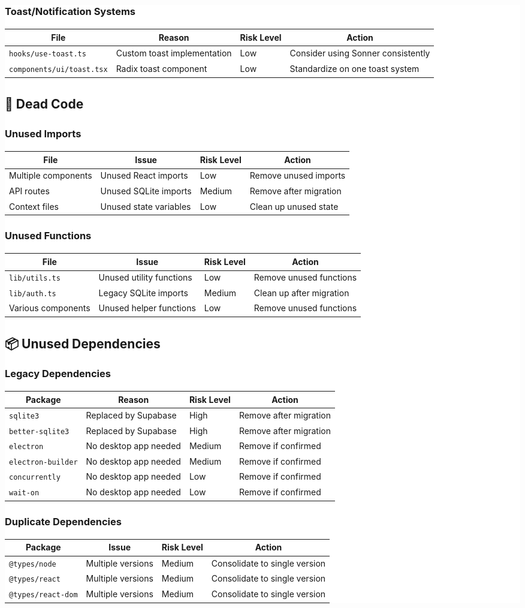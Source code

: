 ### Toast/Notification Systems
| File | Reason | Risk Level | Action |
|------|--------|------------|--------|
| `hooks/use-toast.ts` | Custom toast implementation | Low | Consider using Sonner consistently |
| `components/ui/toast.tsx` | Radix toast component | Low | Standardize on one toast system |

## 🧹 **Dead Code**

### Unused Imports
| File | Issue | Risk Level | Action |
|------|-------|------------|--------|
| Multiple components | Unused React imports | Low | Remove unused imports |
| API routes | Unused SQLite imports | Medium | Remove after migration |
| Context files | Unused state variables | Low | Clean up unused state |

### Unused Functions
| File | Issue | Risk Level | Action |
|------|-------|------------|--------|
| `lib/utils.ts` | Unused utility functions | Low | Remove unused functions |
| `lib/auth.ts` | Legacy SQLite imports | Medium | Clean up after migration |
| Various components | Unused helper functions | Low | Remove unused functions |

## 📦 **Unused Dependencies**

### Legacy Dependencies
| Package | Reason | Risk Level | Action |
|---------|--------|------------|--------|
| `sqlite3` | Replaced by Supabase | High | Remove after migration |
| `better-sqlite3` | Replaced by Supabase | High | Remove after migration |
| `electron` | No desktop app needed | Medium | Remove if confirmed |
| `electron-builder` | No desktop app needed | Medium | Remove if confirmed |
| `concurrently` | No desktop app needed | Low | Remove if confirmed |
| `wait-on` | No desktop app needed | Low | Remove if confirmed |

### Duplicate Dependencies
| Package | Issue | Risk Level | Action |
|---------|-------|------------|--------|
| `@types/node` | Multiple versions | Medium | Consolidate to single version |
| `@types/react` | Multiple versions | Medium | Consolidate to single version |
| `@types/react-dom` | Multiple versions | Medium | Consolidate to single version |
